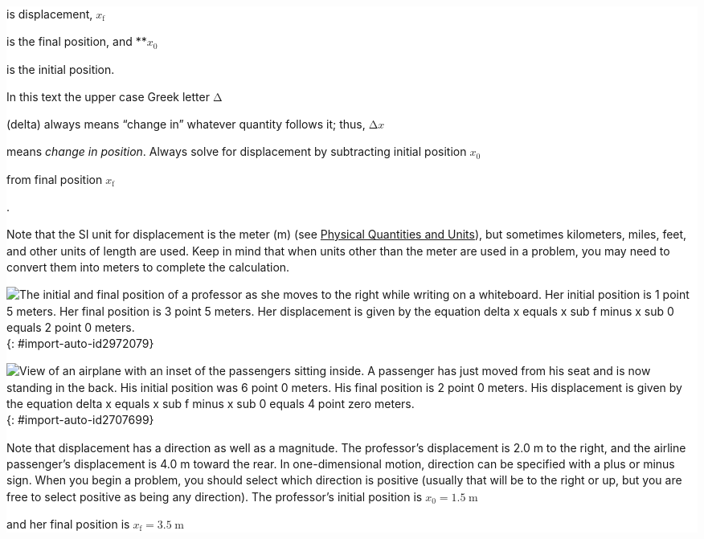  is displacement, <math xmlns="http://www.w3.org/1998/Math/MathML"><semantics><mrow><mrow><msub><mi>x</mi><mrow><mtext>f</mtext></mrow></msub></mrow><mrow /></mrow><annotation encoding="StarMath 5.0"> size 12{x rSub { size 8{f} } } {}</annotation></semantics></math>

 is the final position, and **<math xmlns="http://www.w3.org/1998/Math/MathML"><semantics><mrow><mrow><msub><mi>x</mi><mrow><mn>0</mn></mrow></msub></mrow><mrow /></mrow><annotation encoding="StarMath 5.0"> size 12{x rSub { size 8{0} } } {}</annotation></semantics></math>

 is the initial position.

</div>

In this text the upper case Greek letter <math xmlns="http://www.w3.org/1998/Math/MathML"><semantics><mrow><mrow><mtext>Δ</mtext></mrow><mrow /></mrow><annotation encoding="StarMath 5.0"> size 12{Δ} {}</annotation></semantics></math>

 (delta) always means “change in” whatever quantity follows it; thus, <math xmlns="http://www.w3.org/1998/Math/MathML"><semantics><mrow><mrow><mtext>Δ</mtext><mi>x</mi></mrow><mrow /></mrow><annotation encoding="StarMath 5.0"> size 12{Δx} {}</annotation></semantics></math>

 means *change in position*. Always solve for displacement by subtracting initial position <math xmlns="http://www.w3.org/1998/Math/MathML"><semantics><mrow><mrow><msub><mi>x</mi><mrow><mn>0</mn></mrow></msub></mrow><mrow /></mrow><annotation encoding="StarMath 5.0"> size 12{x rSub { size 8{0} } } {}</annotation></semantics></math>

 from final position <math xmlns="http://www.w3.org/1998/Math/MathML"><semantics><mrow><mrow><msub><mi>x</mi><mrow><mtext>f</mtext></mrow></msub></mrow><mrow /></mrow><annotation encoding="StarMath 5.0"> size 12{x rSub { size 8{f} } } {}</annotation></semantics></math>

.

Note that the SI unit for displacement is the meter (m) (see [Physical Quantities and Units](/m42091)), but sometimes kilometers, miles, feet, and other units of length are used. Keep in mind that when units other than the meter are used in a problem, you may need to convert them into meters to complete the calculation.

![The initial and final position of a professor as she moves to the right while writing on a whiteboard. Her initial position is 1 point 5 meters. Her final position is 3 point 5 meters. Her displacement is given by the equation delta x equals x sub f minus x sub 0 equals 2 point 0 meters.](../resources/Figure_02_01_01.jpg "A professor paces left and right while lecturing. Her position relative to Earth is given by x size 12{x} {}. The +2.0m size 12{+2 &quot;.&quot; 0`m} {} displacement of the professor relative to Earth is represented by an arrow pointing to the right."){: #import-auto-id2972079}



 ![View of an airplane with an inset of the passengers sitting inside. A passenger has just moved from his seat and is now standing in the back. His initial position was 6 point 0 meters. His final position is 2 point 0 meters. His displacement is given by the equation delta x equals x sub f minus x sub 0 equals 4 point zero meters.](../resources/Figure_02_01_02.jpg "A passenger moves from his seat to the back of the plane. His location relative to the airplane is given by x size 12{x} {}. The &#x2212;4.0-m size 12{ - 4 &quot;.&quot; 0&quot;-m&quot;} {} displacement of the passenger relative to the plane is represented by an arrow toward the rear of the plane. Notice that the arrow representing his displacement is twice as long as the arrow representing the displacement of the professor (he moves twice as far) in [link]."){: #import-auto-id2707699}

Note that displacement has a direction as well as a magnitude. The professor’s displacement is 2.0 m to the right, and the airline passenger’s displacement is 4.0 m toward the rear. In one-dimensional motion, direction can be specified with a plus or minus sign. When you begin a problem, you should select which direction is positive (usually that will be to the right or up, but you are free to select positive as being any direction). The professor’s initial position is <math xmlns="http://www.w3.org/1998/Math/MathML"><semantics><mrow><mrow><mrow><mrow><msub><mi>x</mi><mrow><mn>0</mn></mrow></msub><mo stretchy="false">=</mo><mn>1</mn></mrow><mtext>.</mtext><mn>5</mn><mi /><mspace width="0.25em" /><mtext>m</mtext></mrow></mrow><mrow /></mrow><annotation encoding="StarMath 5.0"> size 12{x rSub { size 8{0} } =1 "." 5`m} {}</annotation></semantics></math>

 and her final position is <math xmlns="http://www.w3.org/1998/Math/MathML"><semantics><mrow><mrow><mrow><mrow><msub><mi>x</mi><mrow><mtext>f</mtext></mrow></msub><mo stretchy="false">=</mo><mn>3</mn></mrow><mtext>.</mtext><mn>5</mn><mi /><mspace width="0.25em" /><mtext>m</mtext></mrow></mrow><mrow /></mrow><annotation encoding="StarMath 5.0"> size 12{x rSub { size 8{f} } =3 "." 5`m} {}</annotation></semantics></math>
